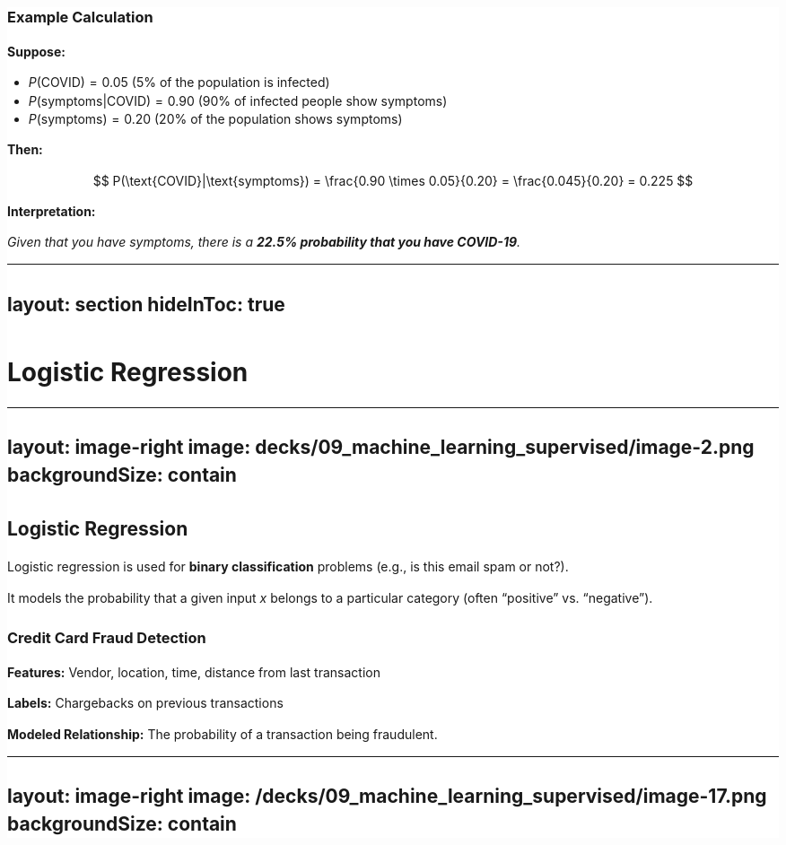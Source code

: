
### Example Calculation

**Suppose:**
- $P(\text{COVID}) = 0.05$ (5% of the population is infected)
- $P(\text{symptoms}|\text{COVID}) = 0.90$ (90% of infected people show symptoms)
- $P(\text{symptoms}) = 0.20$ (20% of the population shows symptoms)

**Then:**

$$
P(\text{COVID}|\text{symptoms}) = \frac{0.90 \times 0.05}{0.20} = \frac{0.045}{0.20} = 0.225
$$

**Interpretation:**

_Given that you have symptoms, there is a **22.5% probability that you have COVID-19**._


---
layout: section
hideInToc: true
---

# Logistic Regression

---
layout: image-right
image: decks/09_machine_learning_supervised/image-2.png
backgroundSize: contain
---



## Logistic Regression

Logistic regression is used for **binary classification** problems (e.g., is this email spam or not?).

It models the probability that a given input $x$ belongs to a particular category (often “positive” vs. “negative”).


### Credit Card Fraud Detection
**Features:** Vendor, location, time, distance from last transaction

**Labels:** Chargebacks on previous transactions

**Modeled Relationship:** The probability of a transaction being fraudulent.


---
layout: image-right
image: /decks/09_machine_learning_supervised/image-17.png
backgroundSize: contain
---
